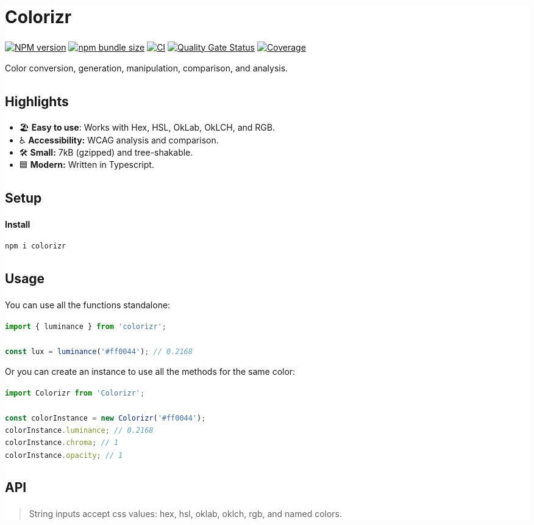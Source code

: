 # Colorizr

[![NPM version](https://badge.fury.io/js/colorizr.svg)](https://www.npmjs.com/package/colorizr) [![npm bundle size](https://img.shields.io/bundlephobia/minzip/colorizr)](https://bundlephobia.com/result?p=colorizr) [![CI](https://github.com/gilbarbara/colorizr/actions/workflows/main.yml/badge.svg)](https://github.com/gilbarbara/colorizr/actions/workflows/main.yml) [![Quality Gate Status](https://sonarcloud.io/api/project_badges/measure?project=gilbarbara_colorizr&metric=alert_status)](https://sonarcloud.io/summary/new_code?id=gilbarbara_colorizr) [![Coverage](https://sonarcloud.io/api/project_badges/measure?project=gilbarbara_colorizr&metric=coverage)](https://sonarcloud.io/summary/new_code?id=gilbarbara_colorizr)

Color conversion, generation, manipulation, comparison, and analysis.

## Highlights

- 🏖 **Easy to use**: Works with Hex, HSL, OkLab, OkLCH, and RGB.
- ♿️ **Accessibility:** WCAG analysis and comparison.
- 🛠 **Small:** 7kB (gzipped) and tree-shakable.
- 🟦 **Modern:** Written in Typescript.

## Setup

**Install**

```bash
npm i colorizr
```

## Usage

You can use all the functions standalone:

```typescript
import { luminance } from 'colorizr';

const lux = luminance('#ff0044'); // 0.2168
```

Or you can create an instance to use all the methods for the same color:

```typescript
import Colorizr from 'Colorizr';

const colorInstance = new Colorizr('#ff0044');
colorInstance.luminance; // 0.2168
colorInstance.chroma; // 1
colorInstance.opacity; // 1
```

## API

> String inputs accept css values: hex, hsl, oklab, oklch, rgb, and named colors.
